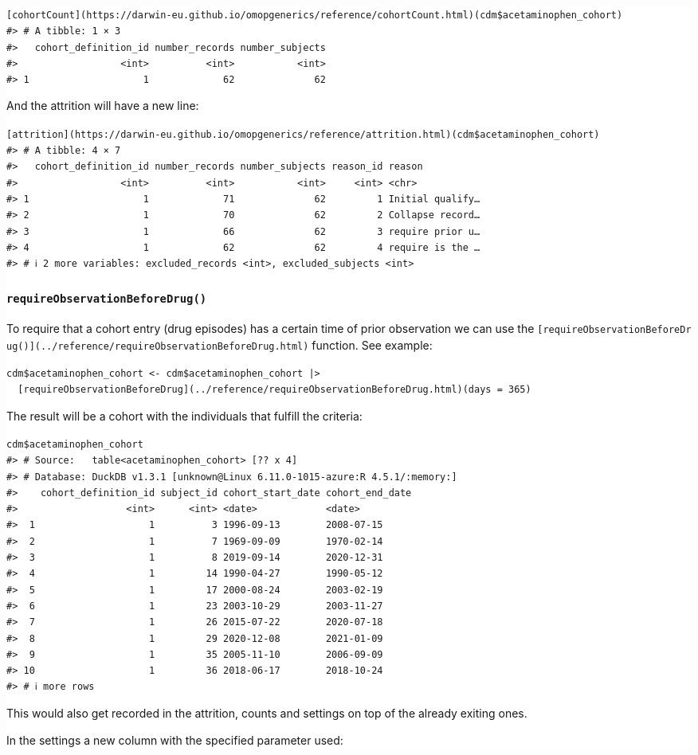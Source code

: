     
    [cohortCount](https://darwin-eu.github.io/omopgenerics/reference/cohortCount.html)(cdm$acetaminophen_cohort)
    #> # A tibble: 1 × 3
    #>   cohort_definition_id number_records number_subjects
    #>                  <int>          <int>           <int>
    #> 1                    1             62              62

And the attrition will have a new line:
    
    
    [attrition](https://darwin-eu.github.io/omopgenerics/reference/attrition.html)(cdm$acetaminophen_cohort)
    #> # A tibble: 4 × 7
    #>   cohort_definition_id number_records number_subjects reason_id reason          
    #>                  <int>          <int>           <int>     <int> <chr>           
    #> 1                    1             71              62         1 Initial qualify…
    #> 2                    1             70              62         2 Collapse record…
    #> 3                    1             66              62         3 require prior u…
    #> 4                    1             62              62         4 require is the …
    #> # ℹ 2 more variables: excluded_records <int>, excluded_subjects <int>

###  `requireObservationBeforeDrug()`

To require that a cohort entry (drug episodes) has a certain time of prior observation we can use the `[requireObservationBeforeDrug()](../reference/requireObservationBeforeDrug.html)` function. See example:
    
    
    cdm$acetaminophen_cohort <- cdm$acetaminophen_cohort |>
      [requireObservationBeforeDrug](../reference/requireObservationBeforeDrug.html)(days = 365)

The result will be a cohort with the individuals that fulfill the criteria:
    
    
    cdm$acetaminophen_cohort
    #> # Source:   table<acetaminophen_cohort> [?? x 4]
    #> # Database: DuckDB v1.3.1 [unknown@Linux 6.11.0-1015-azure:R 4.5.1/:memory:]
    #>    cohort_definition_id subject_id cohort_start_date cohort_end_date
    #>                   <int>      <int> <date>            <date>         
    #>  1                    1          3 1996-09-13        2008-07-15     
    #>  2                    1          7 1969-09-09        1970-02-14     
    #>  3                    1          8 2019-09-14        2020-12-31     
    #>  4                    1         14 1990-04-27        1990-05-12     
    #>  5                    1         17 2000-08-24        2003-02-19     
    #>  6                    1         23 2003-10-29        2003-11-27     
    #>  7                    1         26 2015-07-22        2020-07-18     
    #>  8                    1         29 2020-12-08        2021-01-09     
    #>  9                    1         35 2005-11-10        2006-09-09     
    #> 10                    1         36 2018-06-17        2018-10-24     
    #> # ℹ more rows

This would also get recorded in the attrition, counts and settings on top of the already exiting ones.

In the settings a new column with the specified parameter used:
    